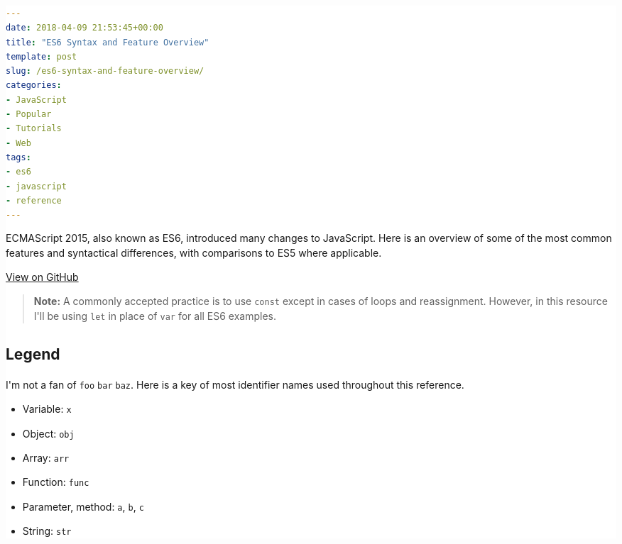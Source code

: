 ```yaml
---
date: 2018-04-09 21:53:45+00:00
title: "ES6 Syntax and Feature Overview"
template: post
slug: /es6-syntax-and-feature-overview/
categories:
- JavaScript
- Popular
- Tutorials
- Web
tags:
- es6
- javascript
- reference
---
```



ECMAScript 2015, also known as ES6, introduced many changes to JavaScript. Here is an overview of some of the most common features and syntactical differences, with comparisons to ES5 where applicable. 

[View on GitHub](https://github.com/taniarascia/es6)



> 
  
> 
> **Note:** A commonly accepted practice is to use `const` except in cases of loops and reassignment. However, in this resource I'll be using `let` in place of `var` for all ES6 examples.
> 
> 






## Legend



I'm not a fan of `foo` `bar` `baz`. Here is a key of most identifier names used throughout this reference.




  * Variable: `x`

  * Object: `obj`

  * Array: `arr`

  * Function: `func`

  * Parameter, method: `a`, `b`, `c`

  * String: `str`
